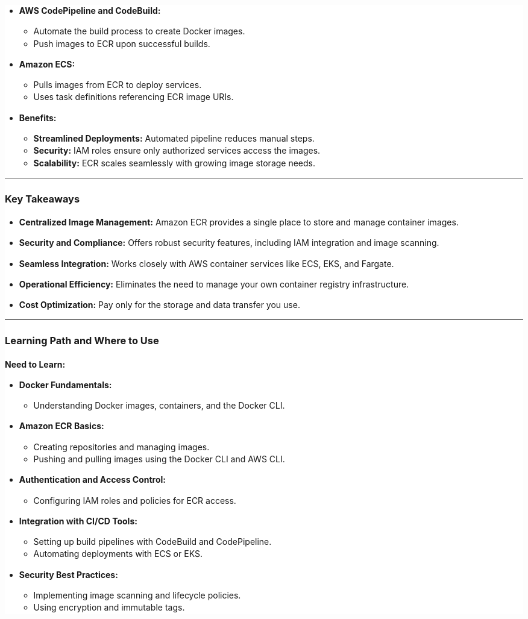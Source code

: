   - **AWS CodePipeline and CodeBuild:**

    - Automate the build process to create Docker images.
    - Push images to ECR upon successful builds.

  - **Amazon ECS:**

    - Pulls images from ECR to deploy services.
    - Uses task definitions referencing ECR image URIs.

- **Benefits:**

  - **Streamlined Deployments:** Automated pipeline reduces manual steps.
  - **Security:** IAM roles ensure only authorized services access the images.
  - **Scalability:** ECR scales seamlessly with growing image storage needs.

---

### **Key Takeaways**

- **Centralized Image Management:** Amazon ECR provides a single place to store and manage container images.

- **Security and Compliance:** Offers robust security features, including IAM integration and image scanning.

- **Seamless Integration:** Works closely with AWS container services like ECS, EKS, and Fargate.

- **Operational Efficiency:** Eliminates the need to manage your own container registry infrastructure.

- **Cost Optimization:** Pay only for the storage and data transfer you use.

---

### **Learning Path and Where to Use**

**Need to Learn:**

- **Docker Fundamentals:**

  - Understanding Docker images, containers, and the Docker CLI.

- **Amazon ECR Basics:**

  - Creating repositories and managing images.
  - Pushing and pulling images using the Docker CLI and AWS CLI.

- **Authentication and Access Control:**

  - Configuring IAM roles and policies for ECR access.

- **Integration with CI/CD Tools:**

  - Setting up build pipelines with CodeBuild and CodePipeline.
  - Automating deployments with ECS or EKS.

- **Security Best Practices:**

  - Implementing image scanning and lifecycle policies.
  - Using encryption and immutable tags.

